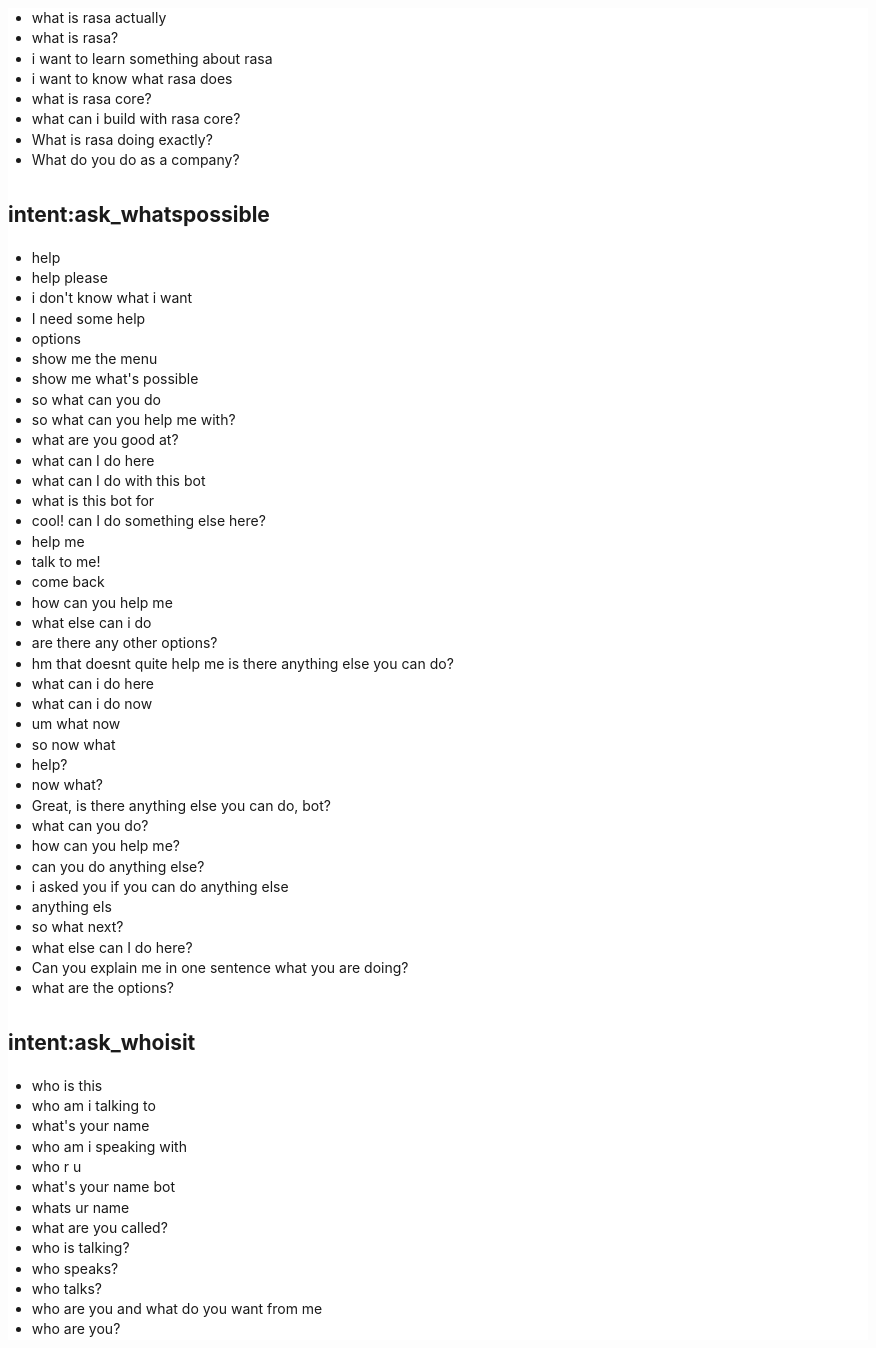 - what is rasa actually
- what is rasa?
- i want to learn something about rasa
- i want to know what rasa does
- what is rasa core?
- what can i build with rasa core?
- What is rasa doing exactly?
- What do you do as a company?

## intent:ask_whatspossible
- help
- help please
- i don't know what i want
- I need some help
- options
- show me the menu
- show me what's possible
- so what can you do
- so what can you help me with?
- what are you good at?
- what can I do here
- what can I do with this bot
- what is this bot for
- cool! can I do something else here?
- help me
- talk to me!
- come back
- how can you help me
- what else can i do
- are there any other options?
- hm that doesnt quite help me is there anything else you can do?
- what can i do here
- what can i do now
- um what now
- so now what
- help?
- now what?
- Great, is there anything else you can do, bot?
- what can you do?
- how can you help me?
- can you do anything else?
- i asked you if you can do anything else
- anything els
- so what next?
- what else can I do here?
- Can you explain me in one sentence what you are doing?
- what are the options?

## intent:ask_whoisit
- who is this
- who am i talking to
- what's your name
- who am i speaking with
- who r u
- what's your name bot
- whats ur name
- what are you called?
- who is talking?
- who speaks?
- who talks?
- who are you and what do you want from me
- who are you?